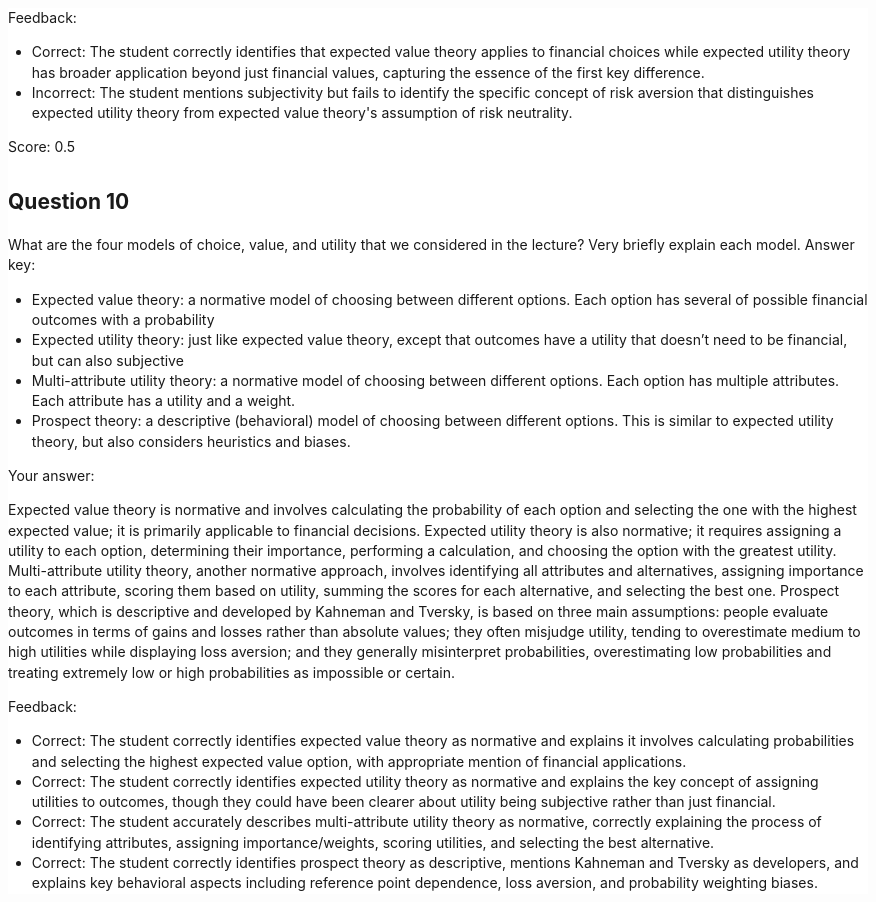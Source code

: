Feedback:

- Correct: The student correctly identifies that expected value theory applies to financial choices while expected utility theory has broader application beyond just financial values, capturing the essence of the first key difference.
- Incorrect: The student mentions subjectivity but fails to identify the specific concept of risk aversion that distinguishes expected utility theory from expected value theory's assumption of risk neutrality.

Score: 0.5

## Question 10
            
What are the four models of choice, value, and utility that we considered in the lecture? Very briefly explain each model.
Answer key:

- Expected value theory: a normative model of choosing between different options. Each option has several of possible financial outcomes with a probability
- Expected utility theory: just like expected value theory, except that outcomes have a utility that doesn’t need to be financial, but can also subjective
- Multi-attribute utility theory: a normative model of choosing between different options. Each option has multiple attributes. Each attribute has a utility and a weight.
- Prospect theory: a descriptive (behavioral) model of choosing between different options. This is similar to expected utility theory, but also considers heuristics and biases.

Your answer:

Expected value theory is normative and involves calculating the probability of each option and selecting the one with the highest expected value; it is primarily applicable to financial decisions. Expected utility theory is also normative; it requires assigning a utility to each option, determining their importance, performing a calculation, and choosing the option with the greatest utility. Multi-attribute utility theory, another normative approach, involves identifying all attributes and alternatives, assigning importance to each attribute, scoring them based on utility, summing the scores for each alternative, and selecting the best one. Prospect theory, which is descriptive and developed by Kahneman and Tversky, is based on three main assumptions: people evaluate outcomes in terms of gains and losses rather than absolute values; they often misjudge utility, tending to overestimate medium to high utilities while displaying loss aversion; and they generally misinterpret probabilities, overestimating low probabilities and treating extremely low or high probabilities as impossible or certain.

Feedback:

- Correct: The student correctly identifies expected value theory as normative and explains it involves calculating probabilities and selecting the highest expected value option, with appropriate mention of financial applications.
- Correct: The student correctly identifies expected utility theory as normative and explains the key concept of assigning utilities to outcomes, though they could have been clearer about utility being subjective rather than just financial.
- Correct: The student accurately describes multi-attribute utility theory as normative, correctly explaining the process of identifying attributes, assigning importance/weights, scoring utilities, and selecting the best alternative.
- Correct: The student correctly identifies prospect theory as descriptive, mentions Kahneman and Tversky as developers, and explains key behavioral aspects including reference point dependence, loss aversion, and probability weighting biases.
